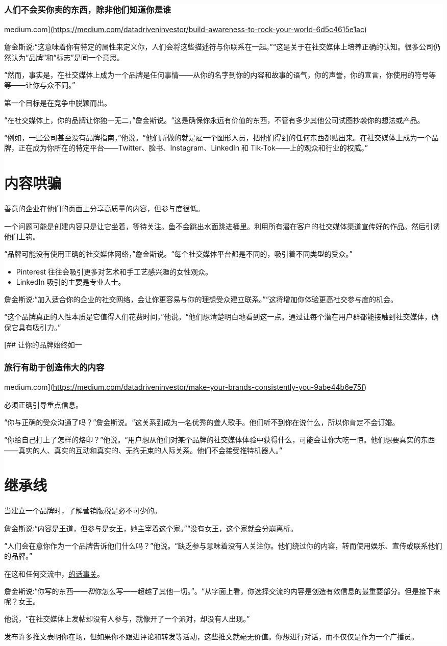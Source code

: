 ### 人们不会买你卖的东西，除非他们知道你是谁

medium.com](https://medium.com/datadriveninvestor/build-awareness-to-rock-your-world-6d5c4615e1ac) 

詹金斯说:“这意味着你有特定的属性来定义你，人们会将这些描述符与你联系在一起。”“这是关于在社交媒体上培养正确的认知。很多公司仍然认为“品牌”和“标志”是同一个意思。

“然而，事实是，在社交媒体上成为一个品牌是任何事情——从你的名字到你的内容和故事的语气，你的声誉，你的宣言，你使用的符号等等——让你与众不同。”

第一个目标是在竞争中脱颖而出。

“在社交媒体上，你的品牌让你独一无二，”詹金斯说。“这是确保你永远有价值的东西，不管有多少其他公司试图抄袭你的想法或产品。

“例如，一些公司甚至没有品牌指南，”他说。“他们所做的就是雇一个图形人员，把他们得到的任何东西都贴出来。在社交媒体上成为一个品牌，正在成为你所在的特定平台——Twitter、脸书、Instagram、LinkedIn 和 Tik-Tok——上的观众和行业的权威。”

# **内容哄骗**

善意的企业在他们的页面上分享高质量的内容，但参与度很低。

一个问题可能是创建内容只是让它坐着，等待关注。鱼不会跳出水面跳进桶里。利用所有潜在客户的社交媒体渠道宣传好的作品。然后引诱他们上钩。

“品牌可能没有使用正确的社交媒体网络，”詹金斯说。“每个社交媒体平台都是不同的，吸引着不同类型的受众。”

*   Pinterest 往往会吸引更多对艺术和手工艺感兴趣的女性观众。
*   LinkedIn 吸引的主要是专业人士。

詹金斯说:“加入适合你的企业的社交网络，会让你更容易与你的理想受众建立联系。”“这将增加你体验更高社交参与度的机会。

“这个品牌真正的人性本质是它值得人们花费时间，”他说。“他们想清楚明白地看到这一点。通过让每个潜在用户群都能接触到社交媒体，确保它具有吸引力。”

[](https://medium.com/datadriveninvestor/make-your-brands-consistently-you-9abe44b6e75f) [## 让你的品牌始终如一

### 旅行有助于创造伟大的内容

medium.com](https://medium.com/datadriveninvestor/make-your-brands-consistently-you-9abe44b6e75f) 

必须正确引导重点信息。

“你与正确的受众沟通了吗？”詹金斯说。“这关系到成为一名优秀的聋人歌手。他们听不到你在说什么，所以你肯定不会订婚。

“你给自己打上了怎样的烙印？”他说。“用户想从他们对某个品牌的社交媒体体验中获得什么，可能会让你大吃一惊。他们想要真实的东西——真实的人、真实的互动和真实的、无拘无束的人际关系。他们不会接受推特机器人。”

# **继承线**

当建立一个品牌时，了解营销版税是必不可少的。

詹金斯说:“内容是王道，但参与是女王，她主宰着这个家。”“没有女王，这个家就会分崩离析。

“人们会在意你作为一个品牌告诉他们什么吗？”他说。“缺乏参与意味着没有人关注你。他们绕过你的内容，转而使用娱乐、宣传或联系他们的品牌。”

在这和任何交流中，[的话事关](https://www.datadriveninvestor.com/2019/11/08/whats-the-word-for-success/)。

詹金斯说:“你写的东西——*和*你怎么写——超越了其他一切。”。“从字面上看，你选择交流的内容是创造有效信息的最重要部分。但是接下来呢？女王。

他说，“在社交媒体上发帖却没有人参与，就像开了一个派对，却没有人出现。”

发布许多推文表明你在场，但如果你不跟进评论和转发等活动，这些推文就毫无价值。你想进行对话，而不仅仅是作为一个广播员。
